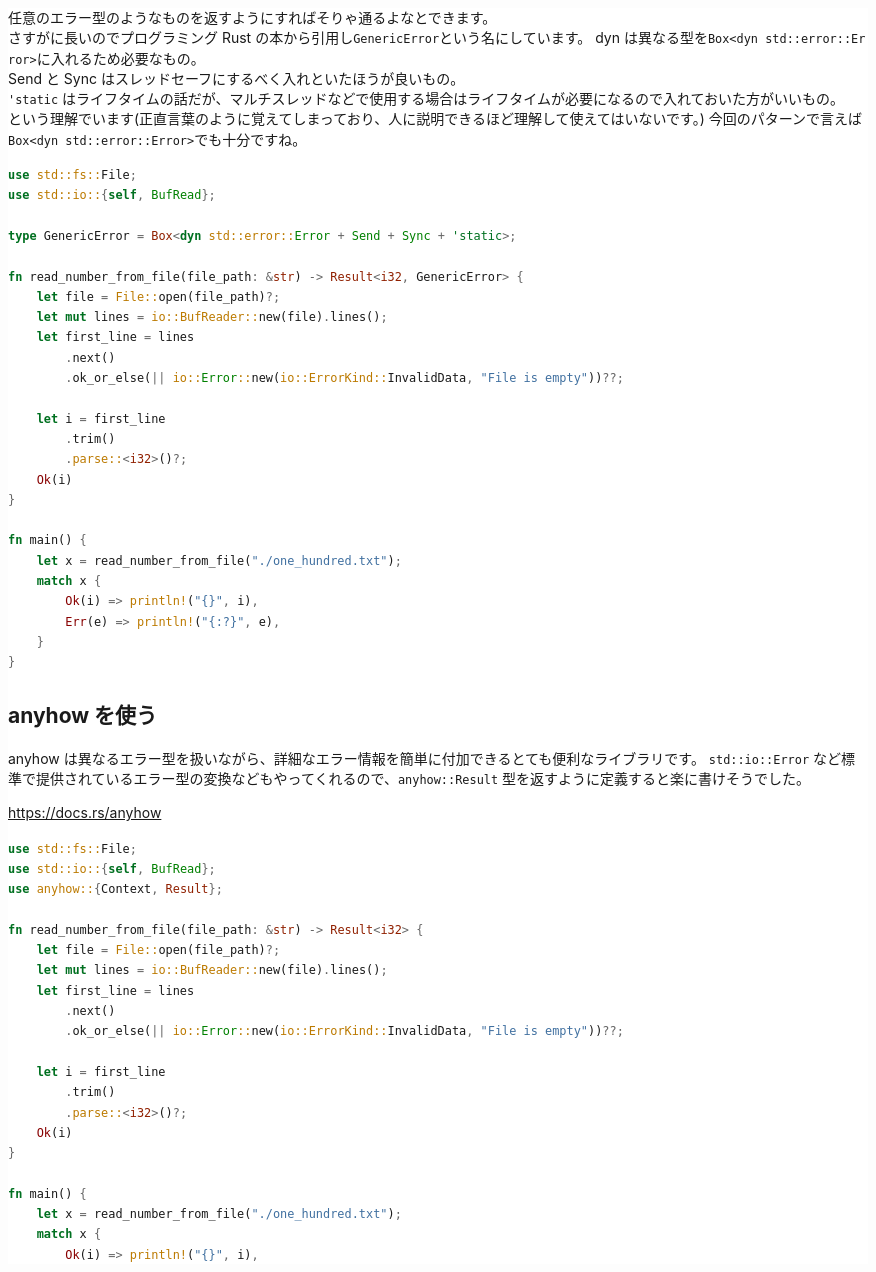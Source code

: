 任意のエラー型のようなものを返すようにすればそりゃ通るよなとできます。  
さすがに長いのでプログラミング Rust の本から引用し`GenericError`という名にしています。
dyn は異なる型を`Box<dyn std::error::Error>`に入れるため必要なもの。  
Send と Sync はスレッドセーフにするべく入れといたほうが良いもの。  
`'static` はライフタイムの話だが、マルチスレッドなどで使用する場合はライフタイムが必要になるので入れておいた方がいいもの。  
という理解でいます(正直言葉のように覚えてしまっており、人に説明できるほど理解して使えてはいないです。)
今回のパターンで言えば `Box<dyn std::error::Error>`でも十分ですね。

```rust
use std::fs::File;
use std::io::{self, BufRead};

type GenericError = Box<dyn std::error::Error + Send + Sync + 'static>;

fn read_number_from_file(file_path: &str) -> Result<i32, GenericError> {
    let file = File::open(file_path)?;
    let mut lines = io::BufReader::new(file).lines();
    let first_line = lines
        .next()
        .ok_or_else(|| io::Error::new(io::ErrorKind::InvalidData, "File is empty"))??;

    let i = first_line
        .trim()
        .parse::<i32>()?;
    Ok(i)
}

fn main() {
    let x = read_number_from_file("./one_hundred.txt");
    match x {
        Ok(i) => println!("{}", i),
        Err(e) => println!("{:?}", e),
    }
}
```

## anyhow を使う

anyhow は異なるエラー型を扱いながら、詳細なエラー情報を簡単に付加できるとても便利なライブラリです。
`std::io::Error` など標準で提供されているエラー型の変換などもやってくれるので、`anyhow::Result` 型を返すように定義すると楽に書けそうでした。

https://docs.rs/anyhow

```rust
use std::fs::File;
use std::io::{self, BufRead};
use anyhow::{Context, Result};

fn read_number_from_file(file_path: &str) -> Result<i32> {
    let file = File::open(file_path)?;
    let mut lines = io::BufReader::new(file).lines();
    let first_line = lines
        .next()
        .ok_or_else(|| io::Error::new(io::ErrorKind::InvalidData, "File is empty"))??;

    let i = first_line
        .trim()
        .parse::<i32>()?;
    Ok(i)
}

fn main() {
    let x = read_number_from_file("./one_hundred.txt");
    match x {
        Ok(i) => println!("{}", i),
```